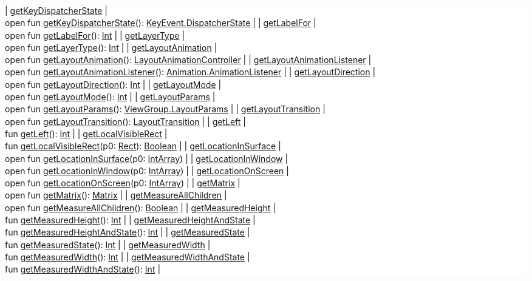 | [getKeyDispatcherState](../-video-view/index.md#-835410981%2FFunctions%2F-270334668) | <br/>open fun [getKeyDispatcherState](../-video-view/index.md#-835410981%2FFunctions%2F-270334668)(): [KeyEvent.DispatcherState](https://developer.android.com/reference/kotlin/android/view/KeyEvent.DispatcherState.html) |
| [getLabelFor](../-video-view/index.md#1356091121%2FFunctions%2F-270334668) | <br/>open fun [getLabelFor](../-video-view/index.md#1356091121%2FFunctions%2F-270334668)(): [Int](https://kotlinlang.org/api/latest/jvm/stdlib/kotlin/-int/index.html) |
| [getLayerType](../-video-view/index.md#-2055826359%2FFunctions%2F-270334668) | <br/>open fun [getLayerType](../-video-view/index.md#-2055826359%2FFunctions%2F-270334668)(): [Int](https://kotlinlang.org/api/latest/jvm/stdlib/kotlin/-int/index.html) |
| [getLayoutAnimation](../-video-view/index.md#-1313785319%2FFunctions%2F-270334668) | <br/>open fun [getLayoutAnimation](../-video-view/index.md#-1313785319%2FFunctions%2F-270334668)(): [LayoutAnimationController](https://developer.android.com/reference/kotlin/android/view/animation/LayoutAnimationController.html) |
| [getLayoutAnimationListener](../-video-view/index.md#1259457477%2FFunctions%2F-270334668) | <br/>open fun [getLayoutAnimationListener](../-video-view/index.md#1259457477%2FFunctions%2F-270334668)(): [Animation.AnimationListener](https://developer.android.com/reference/kotlin/android/view/animation/Animation.AnimationListener.html) |
| [getLayoutDirection](../-video-view/index.md#282938111%2FFunctions%2F-270334668) | <br/>open fun [getLayoutDirection](../-video-view/index.md#282938111%2FFunctions%2F-270334668)(): [Int](https://kotlinlang.org/api/latest/jvm/stdlib/kotlin/-int/index.html) |
| [getLayoutMode](../-video-view/index.md#1092167194%2FFunctions%2F-270334668) | <br/>open fun [getLayoutMode](../-video-view/index.md#1092167194%2FFunctions%2F-270334668)(): [Int](https://kotlinlang.org/api/latest/jvm/stdlib/kotlin/-int/index.html) |
| [getLayoutParams](../-video-view/index.md#-1298141514%2FFunctions%2F-270334668) | <br/>open fun [getLayoutParams](../-video-view/index.md#-1298141514%2FFunctions%2F-270334668)(): [ViewGroup.LayoutParams](https://developer.android.com/reference/kotlin/android/view/ViewGroup.LayoutParams.html) |
| [getLayoutTransition](../-video-view/index.md#-731470168%2FFunctions%2F-270334668) | <br/>open fun [getLayoutTransition](../-video-view/index.md#-731470168%2FFunctions%2F-270334668)(): [LayoutTransition](https://developer.android.com/reference/kotlin/android/animation/LayoutTransition.html) |
| [getLeft](../-video-view/index.md#1075457247%2FFunctions%2F-270334668) | <br/>fun [getLeft](../-video-view/index.md#1075457247%2FFunctions%2F-270334668)(): [Int](https://kotlinlang.org/api/latest/jvm/stdlib/kotlin/-int/index.html) |
| [getLocalVisibleRect](../-video-view/index.md#-363869121%2FFunctions%2F-270334668) | <br/>fun [getLocalVisibleRect](../-video-view/index.md#-363869121%2FFunctions%2F-270334668)(p0: [Rect](https://developer.android.com/reference/kotlin/android/graphics/Rect.html)): [Boolean](https://kotlinlang.org/api/latest/jvm/stdlib/kotlin/-boolean/index.html) |
| [getLocationInSurface](../-video-view/index.md#-2025149622%2FFunctions%2F-270334668) | <br/>open fun [getLocationInSurface](../-video-view/index.md#-2025149622%2FFunctions%2F-270334668)(p0: [IntArray](https://kotlinlang.org/api/latest/jvm/stdlib/kotlin/-int-array/index.html)) |
| [getLocationInWindow](../-video-view/index.md#-51074993%2FFunctions%2F-270334668) | <br/>open fun [getLocationInWindow](../-video-view/index.md#-51074993%2FFunctions%2F-270334668)(p0: [IntArray](https://kotlinlang.org/api/latest/jvm/stdlib/kotlin/-int-array/index.html)) |
| [getLocationOnScreen](../-video-view/index.md#-2022757371%2FFunctions%2F-270334668) | <br/>open fun [getLocationOnScreen](../-video-view/index.md#-2022757371%2FFunctions%2F-270334668)(p0: [IntArray](https://kotlinlang.org/api/latest/jvm/stdlib/kotlin/-int-array/index.html)) |
| [getMatrix](../-video-view/index.md#-1934767067%2FFunctions%2F-270334668) | <br/>open fun [getMatrix](../-video-view/index.md#-1934767067%2FFunctions%2F-270334668)(): [Matrix](https://developer.android.com/reference/kotlin/android/graphics/Matrix.html) |
| [getMeasureAllChildren](../-video-view/index.md#-1437372567%2FFunctions%2F-270334668) | <br/>open fun [getMeasureAllChildren](../-video-view/index.md#-1437372567%2FFunctions%2F-270334668)(): [Boolean](https://kotlinlang.org/api/latest/jvm/stdlib/kotlin/-boolean/index.html) |
| [getMeasuredHeight](../-video-view/index.md#522686681%2FFunctions%2F-270334668) | <br/>fun [getMeasuredHeight](../-video-view/index.md#522686681%2FFunctions%2F-270334668)(): [Int](https://kotlinlang.org/api/latest/jvm/stdlib/kotlin/-int/index.html) |
| [getMeasuredHeightAndState](../-video-view/index.md#2025027839%2FFunctions%2F-270334668) | <br/>fun [getMeasuredHeightAndState](../-video-view/index.md#2025027839%2FFunctions%2F-270334668)(): [Int](https://kotlinlang.org/api/latest/jvm/stdlib/kotlin/-int/index.html) |
| [getMeasuredState](../-video-view/index.md#-1530386551%2FFunctions%2F-270334668) | <br/>fun [getMeasuredState](../-video-view/index.md#-1530386551%2FFunctions%2F-270334668)(): [Int](https://kotlinlang.org/api/latest/jvm/stdlib/kotlin/-int/index.html) |
| [getMeasuredWidth](../-video-view/index.md#-1190456332%2FFunctions%2F-270334668) | <br/>fun [getMeasuredWidth](../-video-view/index.md#-1190456332%2FFunctions%2F-270334668)(): [Int](https://kotlinlang.org/api/latest/jvm/stdlib/kotlin/-int/index.html) |
| [getMeasuredWidthAndState](../-video-view/index.md#664514842%2FFunctions%2F-270334668) | <br/>fun [getMeasuredWidthAndState](../-video-view/index.md#664514842%2FFunctions%2F-270334668)(): [Int](https://kotlinlang.org/api/latest/jvm/stdlib/kotlin/-int/index.html) |